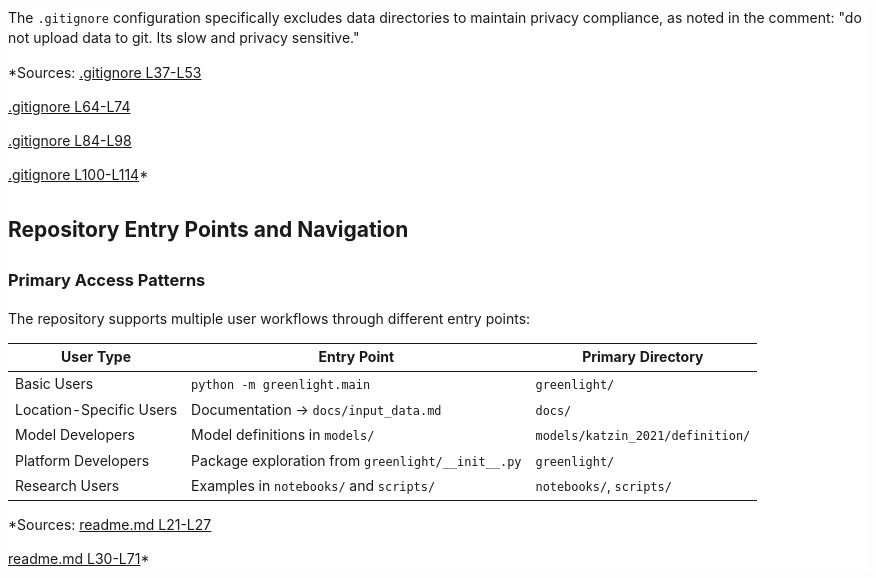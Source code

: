 The `.gitignore` configuration specifically excludes data directories to maintain privacy compliance, as noted in the comment: "do not upload data to git. Its slow and privacy sensitive."

*Sources: [.gitignore L37-L53](https://github.com/davkat1/GreenLight/blob/089602e3/.gitignore#L37-L53)

 [.gitignore L64-L74](https://github.com/davkat1/GreenLight/blob/089602e3/.gitignore#L64-L74)

 [.gitignore L84-L98](https://github.com/davkat1/GreenLight/blob/089602e3/.gitignore#L84-L98)

 [.gitignore L100-L114](https://github.com/davkat1/GreenLight/blob/089602e3/.gitignore#L100-L114)*

## Repository Entry Points and Navigation

### Primary Access Patterns

The repository supports multiple user workflows through different entry points:

| User Type | Entry Point | Primary Directory |
| --- | --- | --- |
| Basic Users | `python -m greenlight.main` | `greenlight/` |
| Location-Specific Users | Documentation → `docs/input_data.md` | `docs/` |
| Model Developers | Model definitions in `models/` | `models/katzin_2021/definition/` |
| Platform Developers | Package exploration from `greenlight/__init__.py` | `greenlight/` |
| Research Users | Examples in `notebooks/` and `scripts/` | `notebooks/`, `scripts/` |

*Sources: [readme.md L21-L27](https://github.com/davkat1/GreenLight/blob/089602e3/readme.md#L21-L27)

 [readme.md L30-L71](https://github.com/davkat1/GreenLight/blob/089602e3/readme.md#L30-L71)*